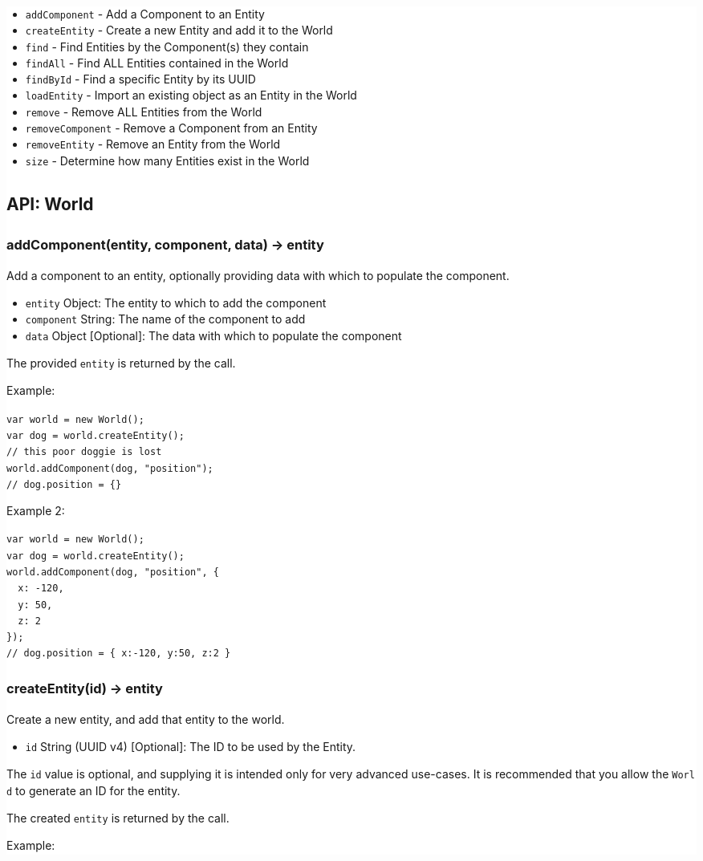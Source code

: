 * `addComponent` - Add a Component to an Entity
* `createEntity` - Create a new Entity and add it to the World
* `find` - Find Entities by the Component(s) they contain
* `findAll` - Find ALL Entities contained in the World
* `findById` - Find a specific Entity by its UUID
* `loadEntity` - Import an existing object as an Entity in the World
* `remove` - Remove ALL Entities from the World
* `removeComponent` - Remove a Component from an Entity
* `removeEntity` - Remove an Entity from the World
* `size` - Determine how many Entities exist in the World

## API: World

### addComponent(entity, component, data) -> entity
Add a component to an entity, optionally providing data with which
to populate the component.

* `entity` Object: The entity to which to add the component
* `component` String: The name of the component to add
* `data` Object [Optional]: The data with which to populate the component

The provided `entity` is returned by the call.

Example:

    var world = new World();
    var dog = world.createEntity();
    // this poor doggie is lost
    world.addComponent(dog, "position");
    // dog.position = {}

Example 2:

    var world = new World();
    var dog = world.createEntity();
    world.addComponent(dog, "position", {
      x: -120,
      y: 50,
      z: 2
    });
    // dog.position = { x:-120, y:50, z:2 }

### createEntity(id) -> entity
Create a new entity, and add that entity to the world.

* `id` String (UUID v4) [Optional]: The ID to be used by the Entity.

The `id` value is optional, and supplying it is intended only for very
advanced use-cases. It is recommended that you allow the `World` to
generate an ID for the entity.

The created `entity` is returned by the call.

Example:


[EventEmitter]: https://nodejs.org/api/events.html
[GNU Affero General Public License]: https://www.gnu.org/licenses/agpl-3.0.txt
[istanbul]: https://www.npmjs.com/package/istanbul